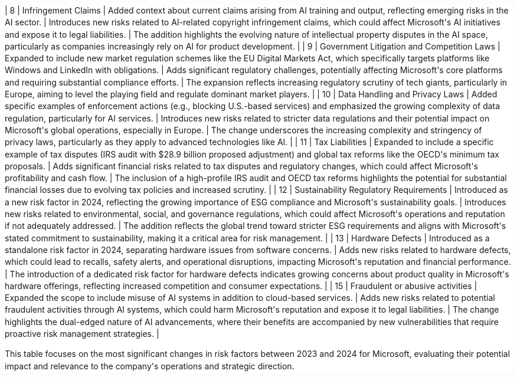 | 8      | Infringement Claims                  | Added context about current claims arising from AI training and output, reflecting emerging risks in the AI sector.                                                                                                        | Introduces new risks related to AI-related copyright infringement claims, which could affect Microsoft's AI initiatives and expose it to legal liabilities.                                                   | The addition highlights the evolving nature of intellectual property disputes in the AI space, particularly as companies increasingly rely on AI for product development.                                          |
| 9      | Government Litigation and Competition Laws | Expanded to include new market regulation schemes like the EU Digital Markets Act, which specifically targets platforms like Windows and LinkedIn with obligations.                                                                 | Adds significant regulatory challenges, potentially affecting Microsoft's core platforms and requiring substantial compliance efforts.                                                                       | The expansion reflects increasing regulatory scrutiny of tech giants, particularly in Europe, aiming to level the playing field and regulate dominant market players.                                           |
| 10     | Data Handling and Privacy Laws       | Added specific examples of enforcement actions (e.g., blocking U.S.-based services) and emphasized the growing complexity of data regulation, particularly for AI services.                                                                 | Introduces new risks related to stricter data regulations and their potential impact on Microsoft's global operations, especially in Europe.                                                                  | The change underscores the increasing complexity and stringency of privacy laws, particularly as they apply to advanced technologies like AI.                                                                   |
| 11     | Tax Liabilities                     | Expanded to include a specific example of tax disputes (IRS audit with $28.9 billion proposed adjustment) and global tax reforms like the OECD's minimum tax proposals.                                                          | Adds significant financial risks related to tax disputes and regulatory changes, which could affect Microsoft's profitability and cash flow.                                                                | The inclusion of a high-profile IRS audit and OECD tax reforms highlights the potential for substantial financial losses due to evolving tax policies and increased scrutiny.                                      |
| 12     | Sustainability Regulatory Requirements | Introduced as a new risk factor in 2024, reflecting the growing importance of ESG compliance and Microsoft's sustainability goals.                                                                                      | Introduces new risks related to environmental, social, and governance regulations, which could affect Microsoft's operations and reputation if not adequately addressed.                                           | The addition reflects the global trend toward stricter ESG requirements and aligns with Microsoft's stated commitment to sustainability, making it a critical area for risk management.                           |
| 13     | Hardware Defects                     | Introduced as a standalone risk factor in 2024, separating hardware issues from software concerns.                                                                                                                           | Adds new risks related to hardware defects, which could lead to recalls, safety alerts, and operational disruptions, impacting Microsoft's reputation and financial performance.                                     | The introduction of a dedicated risk factor for hardware defects indicates growing concerns about product quality in Microsoft's hardware offerings, reflecting increased competition and consumer expectations.    |
| 15     | Fraudulent or abusive activities      | Expanded the scope to include misuse of AI systems in addition to cloud-based services.                                                                                                                                       | Adds new risks related to potential fraudulent activities through AI systems, which could harm Microsoft's reputation and expose it to legal liabilities.                                                     | The change highlights the dual-edged nature of AI advancements, where their benefits are accompanied by new vulnerabilities that require proactive risk management strategies.                                  |

This table focuses on the most significant changes in risk factors between 2023 and 2024 for Microsoft, evaluating their potential impact and relevance to the company's operations and strategic direction.